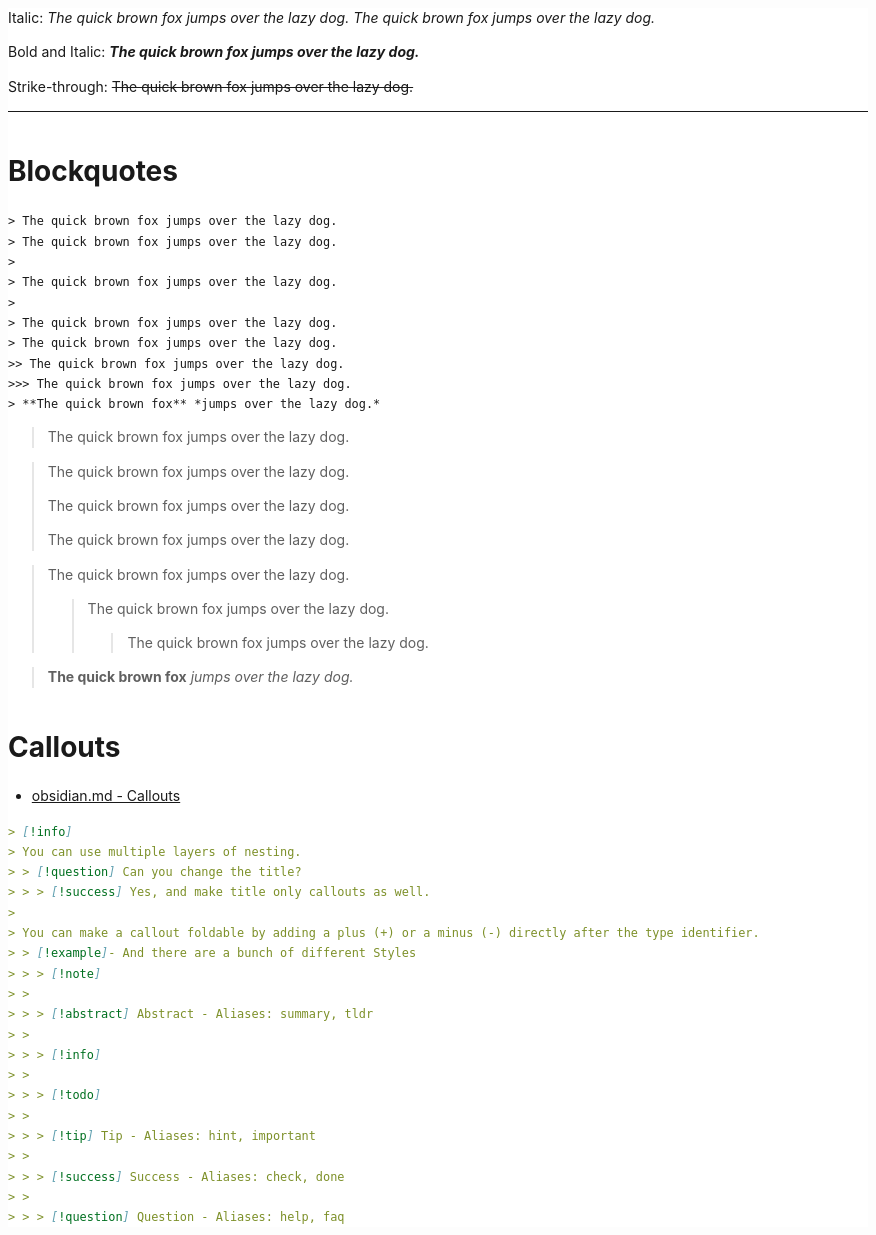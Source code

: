 Italic:
*The quick brown fox jumps over the lazy dog.*
_The quick brown fox jumps over the lazy dog._

Bold and Italic:
**_The quick brown fox jumps over the lazy dog._**

Strike-through:
~~The quick brown fox jumps over the lazy dog.~~

------------------

# Blockquotes

```
> The quick brown fox jumps over the lazy dog.
> The quick brown fox jumps over the lazy dog.
> 
> The quick brown fox jumps over the lazy dog.
> 
> The quick brown fox jumps over the lazy dog.
> The quick brown fox jumps over the lazy dog.
>> The quick brown fox jumps over the lazy dog.
>>> The quick brown fox jumps over the lazy dog.
> **The quick brown fox** *jumps over the lazy dog.*
```

> The quick brown fox jumps over the lazy dog.

> The quick brown fox jumps over the lazy dog.
> 
> The quick brown fox jumps over the lazy dog.
> 
> The quick brown fox jumps over the lazy dog.

> The quick brown fox jumps over the lazy dog.
>> The quick brown fox jumps over the lazy dog.
>>> The quick brown fox jumps over the lazy dog.

> **The quick brown fox** *jumps over the lazy dog.*

# Callouts
- [obsidian.md - Callouts](https://help.obsidian.md/Editing+and+formatting/Callouts)

```md
> [!info]
> You can use multiple layers of nesting.
> > [!question] Can you change the title?
> > > [!success] Yes, and make title only callouts as well.
> 
> You can make a callout foldable by adding a plus (+) or a minus (-) directly after the type identifier.
> > [!example]- And there are a bunch of different Styles
> > > [!note]
> >
> > > [!abstract] Abstract - Aliases: summary, tldr
> >
> > > [!info]
> >
> > > [!todo]
> >
> > > [!tip] Tip - Aliases: hint, important
> >
> > > [!success] Success - Aliases: check, done
> >
> > > [!question] Question - Aliases: help, faq
```

[reference text]: https://github.com/Cin-Hub/IT-Notes
[1]: https://github.com/Cin-Hub/IT-Notes
[Cins-GitHub-IT-Notes]: https://github.com/Cin-Hub/IT-Notes
[reference text]: https://github.com/Cin-Hub/IT-Notes
[1]: https://github.com/Cin-Hub/IT-Notes
[Cins-GitHub-IT-Notes]: https://github.com/Cin-Hub/IT-Notes
[image]: https://images.unsplash.com/photo-1598257733238-97cf162c5ae0?ixlib=rb-4.0.3&ixid=MnwxMjA3fDB8MHxwaG90by1wYWdlfHx8fGVufDB8fHx8&auto=format&fit=crop&w=100&q=80
[image]: https://images.unsplash.com/photo-1598257733238-97cf162c5ae0?ixlib=rb-4.0.3&ixid=MnwxMjA3fDB8MHxwaG90by1wYWdlfHx8fGVufDB8fHx8&auto=format&fit=crop&w=100&q=80
